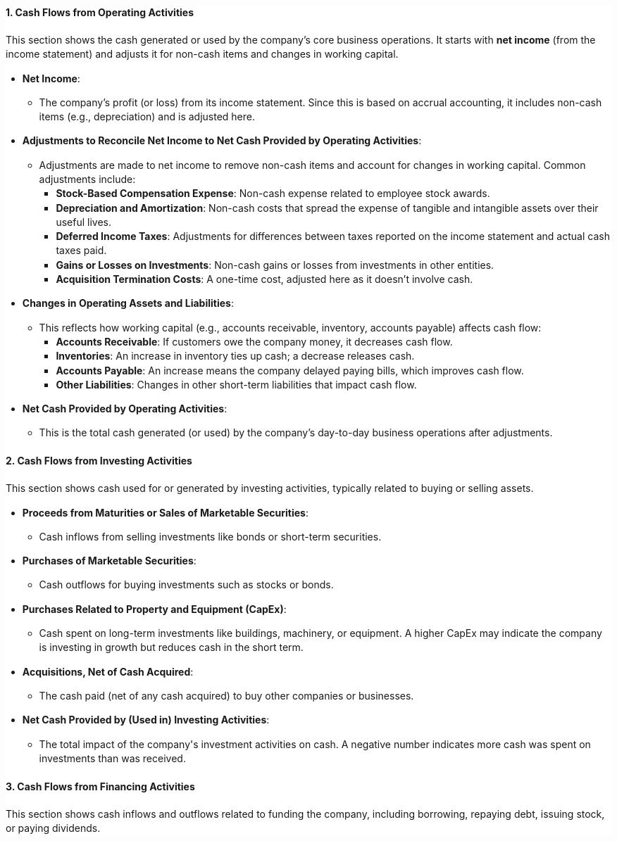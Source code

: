 #### **1. Cash Flows from Operating Activities**
This section shows the cash generated or used by the company’s core business operations. It starts with **net income** (from the income statement) and adjusts it for non-cash items and changes in working capital.

- **Net Income**:
  - The company’s profit (or loss) from its income statement. Since this is based on accrual accounting, it includes non-cash items (e.g., depreciation) and is adjusted here.

- **Adjustments to Reconcile Net Income to Net Cash Provided by Operating Activities**:
  - Adjustments are made to net income to remove non-cash items and account for changes in working capital. Common adjustments include:
    - **Stock-Based Compensation Expense**: Non-cash expense related to employee stock awards.
    - **Depreciation and Amortization**: Non-cash costs that spread the expense of tangible and intangible assets over their useful lives.
    - **Deferred Income Taxes**: Adjustments for differences between taxes reported on the income statement and actual cash taxes paid.
    - **Gains or Losses on Investments**: Non-cash gains or losses from investments in other entities.
    - **Acquisition Termination Costs**: A one-time cost, adjusted here as it doesn’t involve cash.

- **Changes in Operating Assets and Liabilities**:
  - This reflects how working capital (e.g., accounts receivable, inventory, accounts payable) affects cash flow:
    - **Accounts Receivable**: If customers owe the company money, it decreases cash flow.
    - **Inventories**: An increase in inventory ties up cash; a decrease releases cash.
    - **Accounts Payable**: An increase means the company delayed paying bills, which improves cash flow.
    - **Other Liabilities**: Changes in other short-term liabilities that impact cash flow.

- **Net Cash Provided by Operating Activities**:
  - This is the total cash generated (or used) by the company’s day-to-day business operations after adjustments.

#### **2. Cash Flows from Investing Activities**
This section shows cash used for or generated by investing activities, typically related to buying or selling assets.

- **Proceeds from Maturities or Sales of Marketable Securities**:
  - Cash inflows from selling investments like bonds or short-term securities.

- **Purchases of Marketable Securities**:
  - Cash outflows for buying investments such as stocks or bonds.

- **Purchases Related to Property and Equipment (CapEx)**:
  - Cash spent on long-term investments like buildings, machinery, or equipment. A higher CapEx may indicate the company is investing in growth but reduces cash in the short term.

- **Acquisitions, Net of Cash Acquired**:
  - The cash paid (net of any cash acquired) to buy other companies or businesses.

- **Net Cash Provided by (Used in) Investing Activities**:
  - The total impact of the company's investment activities on cash. A negative number indicates more cash was spent on investments than was received.

#### **3. Cash Flows from Financing Activities**
This section shows cash inflows and outflows related to funding the company, including borrowing, repaying debt, issuing stock, or paying dividends.
